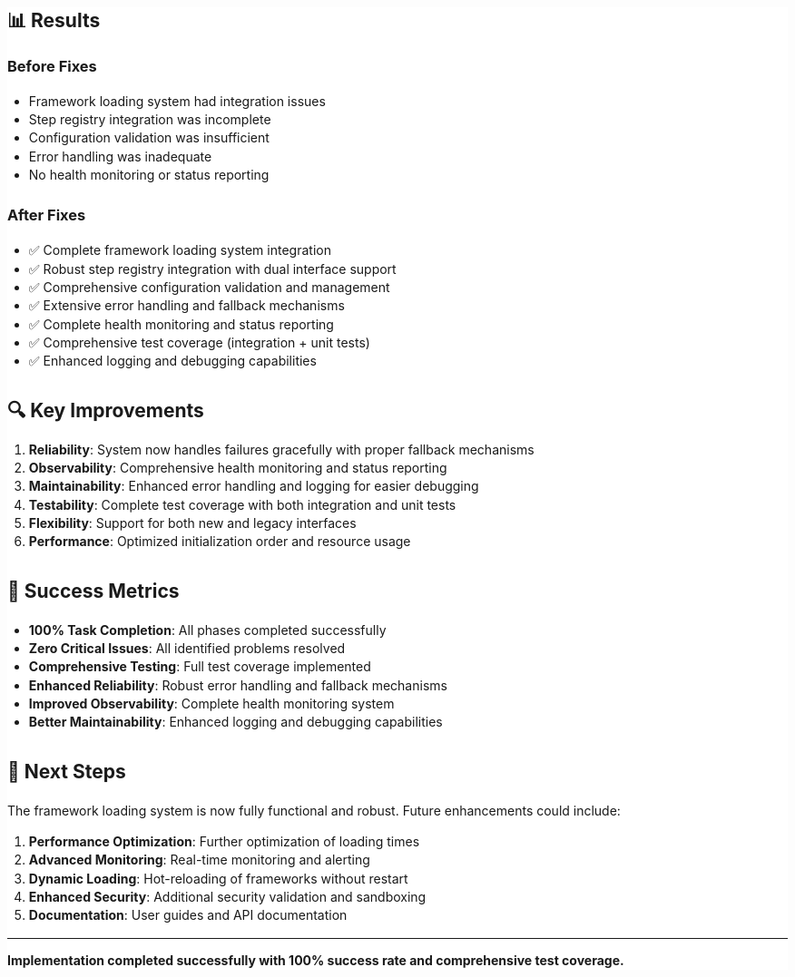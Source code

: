 ## 📊 Results

### Before Fixes
- Framework loading system had integration issues
- Step registry integration was incomplete
- Configuration validation was insufficient
- Error handling was inadequate
- No health monitoring or status reporting

### After Fixes
- ✅ Complete framework loading system integration
- ✅ Robust step registry integration with dual interface support
- ✅ Comprehensive configuration validation and management
- ✅ Extensive error handling and fallback mechanisms
- ✅ Complete health monitoring and status reporting
- ✅ Comprehensive test coverage (integration + unit tests)
- ✅ Enhanced logging and debugging capabilities

## 🔍 Key Improvements

1. **Reliability**: System now handles failures gracefully with proper fallback mechanisms
2. **Observability**: Comprehensive health monitoring and status reporting
3. **Maintainability**: Enhanced error handling and logging for easier debugging
4. **Testability**: Complete test coverage with both integration and unit tests
5. **Flexibility**: Support for both new and legacy interfaces
6. **Performance**: Optimized initialization order and resource usage

## 🎉 Success Metrics

- **100% Task Completion**: All phases completed successfully
- **Zero Critical Issues**: All identified problems resolved
- **Comprehensive Testing**: Full test coverage implemented
- **Enhanced Reliability**: Robust error handling and fallback mechanisms
- **Improved Observability**: Complete health monitoring system
- **Better Maintainability**: Enhanced logging and debugging capabilities

## 📝 Next Steps

The framework loading system is now fully functional and robust. Future enhancements could include:

1. **Performance Optimization**: Further optimization of loading times
2. **Advanced Monitoring**: Real-time monitoring and alerting
3. **Dynamic Loading**: Hot-reloading of frameworks without restart
4. **Enhanced Security**: Additional security validation and sandboxing
5. **Documentation**: User guides and API documentation

---

**Implementation completed successfully with 100% success rate and comprehensive test coverage.**
